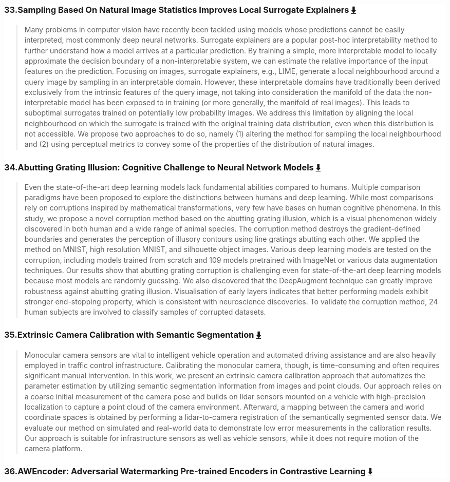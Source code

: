 ### 33.Sampling Based On Natural Image Statistics Improves Local Surrogate Explainers  [ :arrow_down: ](https://arxiv.org/pdf/2208.03961.pdf)
>  Many problems in computer vision have recently been tackled using models whose predictions cannot be easily interpreted, most commonly deep neural networks. Surrogate explainers are a popular post-hoc interpretability method to further understand how a model arrives at a particular prediction. By training a simple, more interpretable model to locally approximate the decision boundary of a non-interpretable system, we can estimate the relative importance of the input features on the prediction. Focusing on images, surrogate explainers, e.g., LIME, generate a local neighbourhood around a query image by sampling in an interpretable domain. However, these interpretable domains have traditionally been derived exclusively from the intrinsic features of the query image, not taking into consideration the manifold of the data the non-interpretable model has been exposed to in training (or more generally, the manifold of real images). This leads to suboptimal surrogates trained on potentially low probability images. We address this limitation by aligning the local neighbourhood on which the surrogate is trained with the original training data distribution, even when this distribution is not accessible. We propose two approaches to do so, namely (1) altering the method for sampling the local neighbourhood and (2) using perceptual metrics to convey some of the properties of the distribution of natural images.      
### 34.Abutting Grating Illusion: Cognitive Challenge to Neural Network Models  [ :arrow_down: ](https://arxiv.org/pdf/2208.03958.pdf)
>  Even the state-of-the-art deep learning models lack fundamental abilities compared to humans. Multiple comparison paradigms have been proposed to explore the distinctions between humans and deep learning. While most comparisons rely on corruptions inspired by mathematical transformations, very few have bases on human cognitive phenomena. In this study, we propose a novel corruption method based on the abutting grating illusion, which is a visual phenomenon widely discovered in both human and a wide range of animal species. The corruption method destroys the gradient-defined boundaries and generates the perception of illusory contours using line gratings abutting each other. We applied the method on MNIST, high resolution MNIST, and silhouette object images. Various deep learning models are tested on the corruption, including models trained from scratch and 109 models pretrained with ImageNet or various data augmentation techniques. Our results show that abutting grating corruption is challenging even for state-of-the-art deep learning models because most models are randomly guessing. We also discovered that the DeepAugment technique can greatly improve robustness against abutting grating illusion. Visualisation of early layers indicates that better performing models exhibit stronger end-stopping property, which is consistent with neuroscience discoveries. To validate the corruption method, 24 human subjects are involved to classify samples of corrupted datasets.      
### 35.Extrinsic Camera Calibration with Semantic Segmentation  [ :arrow_down: ](https://arxiv.org/pdf/2208.03949.pdf)
>  Monocular camera sensors are vital to intelligent vehicle operation and automated driving assistance and are also heavily employed in traffic control infrastructure. Calibrating the monocular camera, though, is time-consuming and often requires significant manual intervention. In this work, we present an extrinsic camera calibration approach that automatizes the parameter estimation by utilizing semantic segmentation information from images and point clouds. Our approach relies on a coarse initial measurement of the camera pose and builds on lidar sensors mounted on a vehicle with high-precision localization to capture a point cloud of the camera environment. Afterward, a mapping between the camera and world coordinate spaces is obtained by performing a lidar-to-camera registration of the semantically segmented sensor data. We evaluate our method on simulated and real-world data to demonstrate low error measurements in the calibration results. Our approach is suitable for infrastructure sensors as well as vehicle sensors, while it does not require motion of the camera platform.      
### 36.AWEncoder: Adversarial Watermarking Pre-trained Encoders in Contrastive Learning  [ :arrow_down: ](https://arxiv.org/pdf/2208.03948.pdf)